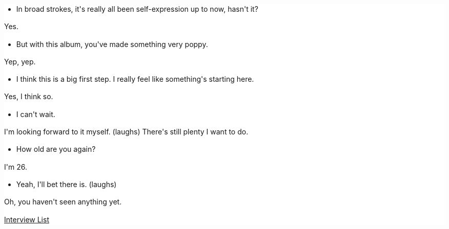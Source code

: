 - <r>In broad strokes, it's really all been self-expression up to now, hasn't it?</r>

Yes.

- <r>But with this album, you've made something very poppy.</r>

Yep, yep.

- <r>I think this is a big first step. I really feel like something's starting here.</r>

Yes, I think so.

- <r>I can't wait.</r>

I'm looking forward to it myself. (laughs) There's still plenty I want to do.

- <r>How old are you again?</r>

I'm 26.

- <r>Yeah, I'll bet there is. (laughs)</r>

Oh, you haven't seen anything yet.

[Interview List](https://www.vgperson.com/./vocalinterview.php)